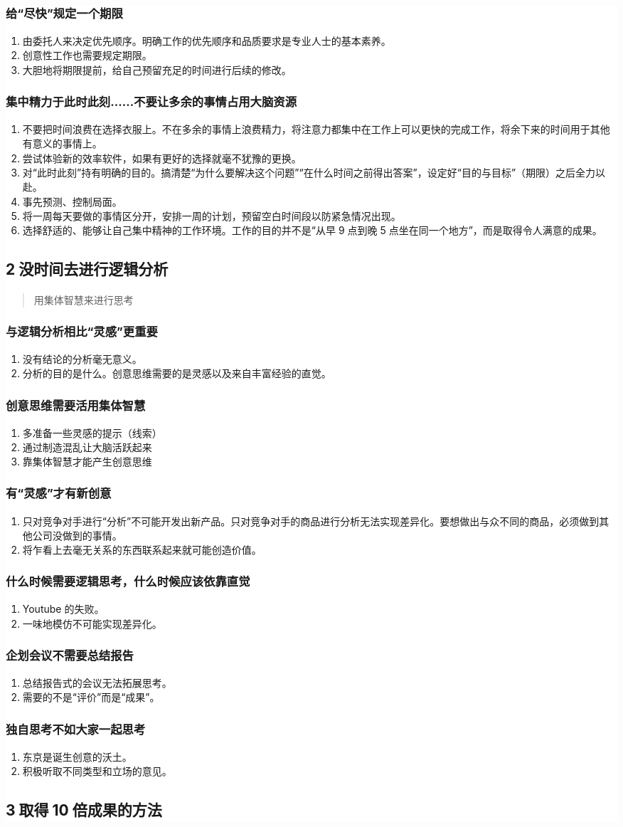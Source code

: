 ### 给“尽快”规定一个期限

1. 由委托人来决定优先顺序。明确工作的优先顺序和品质要求是专业人士的基本素养。
1. 创意性工作也需要规定期限。
1. 大胆地将期限提前，给自己预留充足的时间进行后续的修改。

### 集中精力于此时此刻……不要让多余的事情占用大脑资源

1. 不要把时间浪费在选择衣服上。不在多余的事情上浪费精力，将注意力都集中在工作上可以更快的完成工作，将余下来的时间用于其他有意义的事情上。
1. 尝试体验新的效率软件，如果有更好的选择就毫不犹豫的更换。
1. 对“此时此刻”持有明确的目的。搞清楚“为什么要解决这个问题”“在什么时间之前得出答案”，设定好“目的与目标”（期限）之后全力以赴。
1. 事先预测、控制局面。
1. 将一周每天要做的事情区分开，安排一周的计划，预留空白时间段以防紧急情况出现。
1. 选择舒适的、能够让自己集中精神的工作环境。工作的目的并不是“从早 9 点到晚 5 点坐在同一个地方”，而是取得令人满意的成果。

## 2 没时间去进行逻辑分析

> 用集体智慧来进行思考

### 与逻辑分析相比“灵感”更重要

1. 没有结论的分析毫无意义。
1. 分析的目的是什么。创意思维需要的是灵感以及来自丰富经验的直觉。

### 创意思维需要活用集体智慧

1. 多准备一些灵感的提示（线索）
1. 通过制造混乱让大脑活跃起来
1. 靠集体智慧才能产生创意思维

### 有“灵感”才有新创意

1. 只对竞争对手进行“分析”不可能开发出新产品。只对竞争对手的商品进行分析无法实现差异化。要想做出与众不同的商品，必须做到其他公司没做到的事情。
1. 将乍看上去毫无关系的东西联系起来就可能创造价值。

### 什么时候需要逻辑思考，什么时候应该依靠直觉

1. Youtube 的失败。
1. 一味地模仿不可能实现差异化。

### 企划会议不需要总结报告

1. 总结报告式的会议无法拓展思考。
1. 需要的不是“评价”而是“成果”。

### 独自思考不如大家一起思考

1. 东京是诞生创意的沃土。
1. 积极听取不同类型和立场的意见。

## 3 取得 10 倍成果的方法
